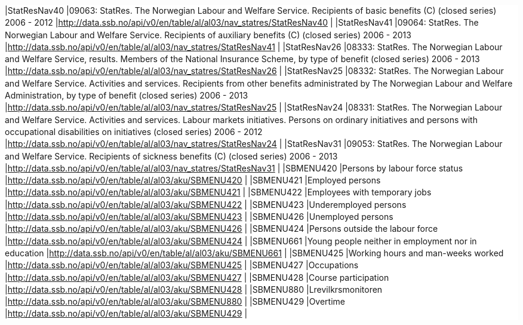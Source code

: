 |StatResNav40     |09063: StatRes. The Norwegian Labour and Welfare Service. Recipients of basic benefits (C)  (closed series) 2006 - 2012                                                                                                                    |http://data.ssb.no/api/v0/en/table/al/al03/nav_statres/StatResNav40  |
|StatResNav41     |09064: StatRes. The Norwegian Labour and Welfare Service. Recipients of auxiliary benefits (C) (closed series) 2006 - 2013                                                                                                                 |http://data.ssb.no/api/v0/en/table/al/al03/nav_statres/StatResNav41  |
|StatResNav26     |08333: StatRes. The Norwegian Labour and Welfare Service, results. Members of the National Insurance Scheme, by type of benefit (closed series) 2006 - 2013                                                                                |http://data.ssb.no/api/v0/en/table/al/al03/nav_statres/StatResNav26  |
|StatResNav25     |08332: StatRes. The Norwegian Labour and Welfare Service. Activities and services. Recipients from other benefits administrated by The Norwegian Labour and Welfare Administration, by type of benefit (closed series) 2006 - 2013         |http://data.ssb.no/api/v0/en/table/al/al03/nav_statres/StatResNav25  |
|StatResNav24     |08331: StatRes. The Norwegian Labour and Welfare Service. Activities and services. Labour markets initiatives. Persons on ordinary initiatives and persons with occupational disabilities on initiatives (closed series) 2006 - 2012       |http://data.ssb.no/api/v0/en/table/al/al03/nav_statres/StatResNav24  |
|StatResNav31     |09053: StatRes. The Norwegian Labour and Welfare Service. Recipients of sickness benefits  (C) (closed series) 2006 - 2013                                                                                                                 |http://data.ssb.no/api/v0/en/table/al/al03/nav_statres/StatResNav31  |
|SBMENU420        |Persons by labour force status                                                                                                                                                                                                             |http://data.ssb.no/api/v0/en/table/al/al03/aku/SBMENU420             |
|SBMENU421        |Employed persons                                                                                                                                                                                                                           |http://data.ssb.no/api/v0/en/table/al/al03/aku/SBMENU421             |
|SBMENU422        |Employees with temporary jobs                                                                                                                                                                                                              |http://data.ssb.no/api/v0/en/table/al/al03/aku/SBMENU422             |
|SBMENU423        |Underemployed persons                                                                                                                                                                                                                      |http://data.ssb.no/api/v0/en/table/al/al03/aku/SBMENU423             |
|SBMENU426        |Unemployed persons                                                                                                                                                                                                                         |http://data.ssb.no/api/v0/en/table/al/al03/aku/SBMENU426             |
|SBMENU424        |Persons outside the labour force                                                                                                                                                                                                           |http://data.ssb.no/api/v0/en/table/al/al03/aku/SBMENU424             |
|SBMENU661        |Young people neither in employment nor in education                                                                                                                                                                                        |http://data.ssb.no/api/v0/en/table/al/al03/aku/SBMENU661             |
|SBMENU425        |Working hours and man-weeks worked                                                                                                                                                                                                         |http://data.ssb.no/api/v0/en/table/al/al03/aku/SBMENU425             |
|SBMENU427        |Occupations                                                                                                                                                                                                                                |http://data.ssb.no/api/v0/en/table/al/al03/aku/SBMENU427             |
|SBMENU428        |Course participation                                                                                                                                                                                                                       |http://data.ssb.no/api/v0/en/table/al/al03/aku/SBMENU428             |
|SBMENU880        |Lrevilkrsmonitoren                                                                                                                                                                                                                         |http://data.ssb.no/api/v0/en/table/al/al03/aku/SBMENU880             |
|SBMENU429        |Overtime                                                                                                                                                                                                                                   |http://data.ssb.no/api/v0/en/table/al/al03/aku/SBMENU429             |